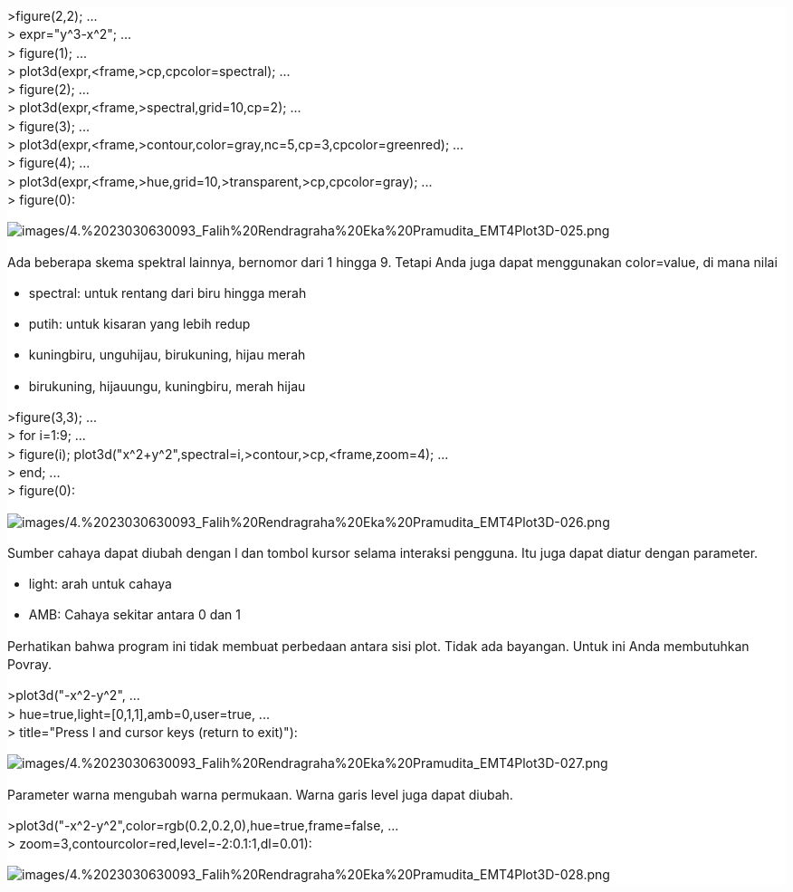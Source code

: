 \>figure(2,2); ...  
\>   expr="y^3-x^2"; ...  
\>   figure(1);  ...  
\>     plot3d(expr,<frame,\>cp,cpcolor=spectral); ...  
\>   figure(2);  ...  
\>     plot3d(expr,<frame,\>spectral,grid=10,cp=2); ...  
\>   figure(3);  ...  
\>     plot3d(expr,<frame,\>contour,color=gray,nc=5,cp=3,cpcolor=greenred); ...  
\>   figure(4);  ...  
\>     plot3d(expr,<frame,\>hue,grid=10,\>transparent,\>cp,cpcolor=gray); ...  
\>   figure(0):

![images/4.%2023030630093_Falih%20Rendragraha%20Eka%20Pramudita_EMT4Plot3D-025.png](images/4.%2023030630093_Falih%20Rendragraha%20Eka%20Pramudita_EMT4Plot3D-025.png)

Ada beberapa skema spektral lainnya, bernomor dari 1 hingga 9. Tetapi
Anda juga dapat menggunakan color=value, di mana nilai

* spectral: untuk rentang dari biru hingga merah

* putih: untuk kisaran yang lebih redup

* kuningbiru, unguhijau, birukuning, hijau merah

* birukuning, hijauungu, kuningbiru, merah hijau

\>figure(3,3); ...  
\>   for i=1:9;  ...  
\>     figure(i); plot3d("x^2+y^2",spectral=i,\>contour,\>cp,<frame,zoom=4);  ...  
\>   end; ...  
\>   figure(0):

![images/4.%2023030630093_Falih%20Rendragraha%20Eka%20Pramudita_EMT4Plot3D-026.png](images/4.%2023030630093_Falih%20Rendragraha%20Eka%20Pramudita_EMT4Plot3D-026.png)

Sumber cahaya dapat diubah dengan l dan tombol kursor selama interaksi
pengguna. Itu juga dapat diatur dengan parameter.

* light: arah untuk cahaya

* AMB: Cahaya sekitar antara 0 dan 1

Perhatikan bahwa program ini tidak membuat perbedaan antara sisi plot.
Tidak ada bayangan. Untuk ini Anda membutuhkan Povray.

\>plot3d("-x^2-y^2", ...  
\>     hue=true,light=[0,1,1],amb=0,user=true, ...  
\>     title="Press l and cursor keys (return to exit)"):

![images/4.%2023030630093_Falih%20Rendragraha%20Eka%20Pramudita_EMT4Plot3D-027.png](images/4.%2023030630093_Falih%20Rendragraha%20Eka%20Pramudita_EMT4Plot3D-027.png)

Parameter warna mengubah warna permukaan. Warna garis level juga dapat
diubah.

\>plot3d("-x^2-y^2",color=rgb(0.2,0.2,0),hue=true,frame=false, ...  
\>     zoom=3,contourcolor=red,level=-2:0.1:1,dl=0.01):

![images/4.%2023030630093_Falih%20Rendragraha%20Eka%20Pramudita_EMT4Plot3D-028.png](images/4.%2023030630093_Falih%20Rendragraha%20Eka%20Pramudita_EMT4Plot3D-028.png)
